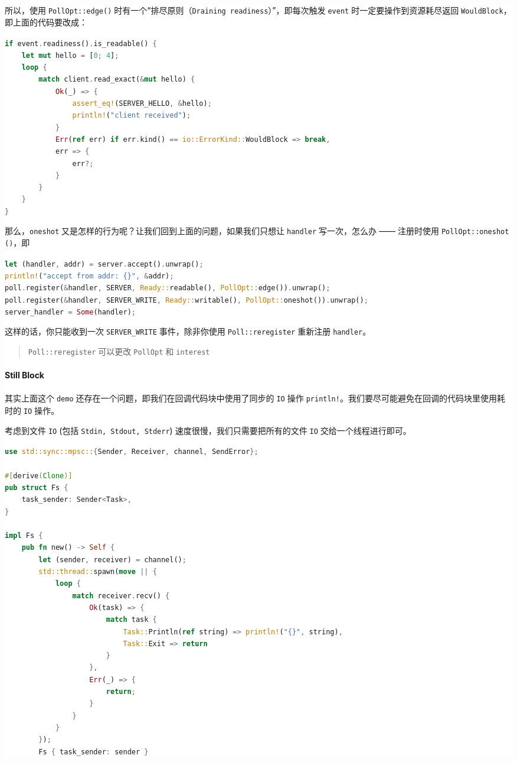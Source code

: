 所以，使用 `PollOpt::edge()` 时有一个“排尽原则（`Draining readiness`）”，即每次触发 `event` 时一定要操作到资源耗尽返回 `WouldBlock`，即上面的代码要改成：

```rust
if event.readiness().is_readable() {
    let mut hello = [0; 4];
    loop {
        match client.read_exact(&mut hello) {
            Ok(_) => {
                assert_eq!(SERVER_HELLO, &hello);
                println!("client received");
            }
            Err(ref err) if err.kind() == io::ErrorKind::WouldBlock => break,
            err => {
                err?;
            }
        }
    }
}
```

那么，`oneshot` 又是怎样的行为呢？让我们回到上面的问题，如果我们只想让 `handler` 写一次，怎么办 —— 注册时使用 `PollOpt::oneshot()`，即

```rust
let (handler, addr) = server.accept().unwrap();
println!("accept from addr: {}", &addr);
poll.register(&handler, SERVER, Ready::readable(), PollOpt::edge()).unwrap();
poll.register(&handler, SERVER_WRITE, Ready::writable(), PollOpt::oneshot()).unwrap();
server_handler = Some(handler);
```

这样的话，你只能收到一次 `SERVER_WRITE` 事件，除非你使用 `Poll::reregister` 重新注册 `handler`。

> `Poll::reregister` 可以更改 `PollOpt` 和 `interest`


#### Still Block

其实上面这个 `demo` 还存在一个问题，即我们在回调代码块中使用了同步的 `IO` 操作 `println!`。我们要尽可能避免在回调的代码块里使用耗时的 `IO` 操作。

考虑到文件 `IO` (包括 `Stdin, Stdout, Stderr`) 速度很慢，我们只需要把所有的文件 `IO` 交给一个线程进行即可。

```rust
use std::sync::mpsc::{Sender, Receiver, channel, SendError};

#[derive(Clone)]
pub struct Fs {
    task_sender: Sender<Task>,
}

impl Fs {
    pub fn new() -> Self {
        let (sender, receiver) = channel();
        std::thread::spawn(move || {
            loop {
                match receiver.recv() {
                    Ok(task) => {
                        match task {
                            Task::Println(ref string) => println!("{}", string),
                            Task::Exit => return
                        }
                    },
                    Err(_) => {
                        return;
                    }
                }
            }
        });
        Fs { task_sender: sender }
```